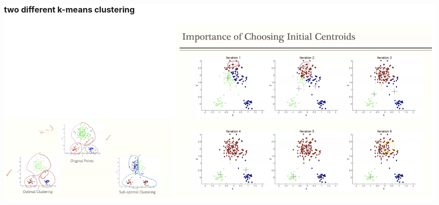 
### two different k-means clustering

<img src="images/Screen Shot 2020-07-27 at 6.06.45 PM.png" alt="Screen Shot 2020-07-27 at 6.06.45 PM" style="zoom: 33%;" />

<img src="images/Screen Shot 2020-07-27 at 6.08.13 PM.png" alt="Screen Shot 2020-07-27 at 6.08.13 PM" style="zoom:50%;" />

